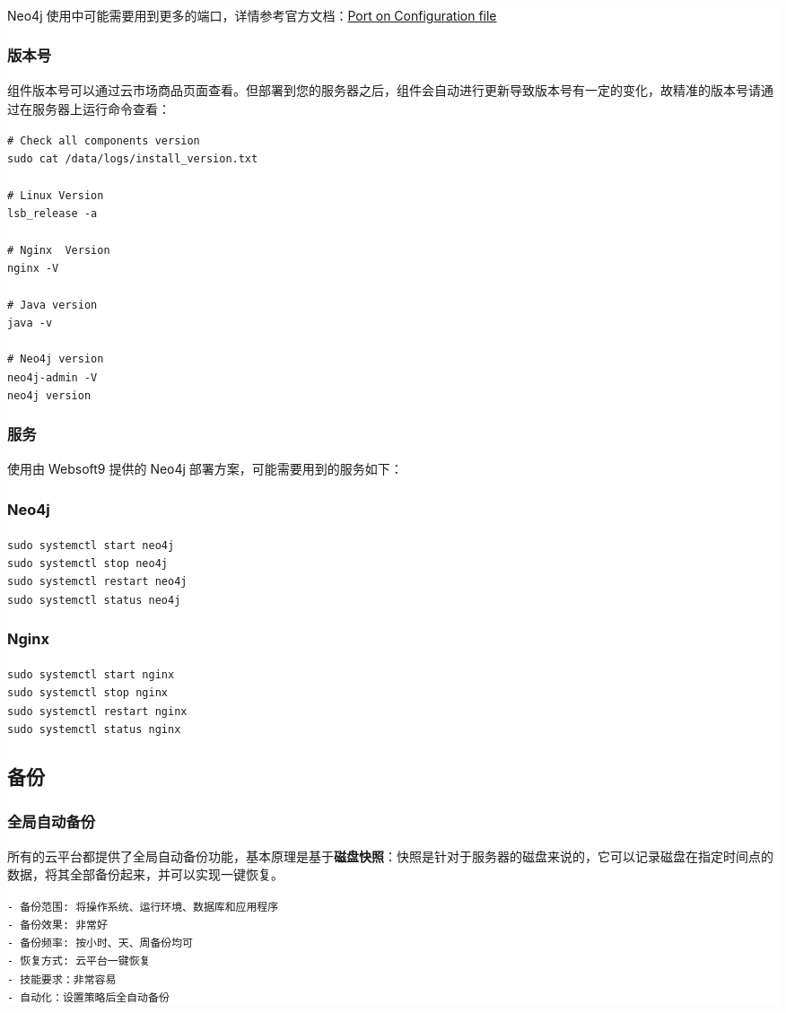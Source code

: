 Neo4j 使用中可能需要用到更多的端口，详情参考官方文档：[Port on Configuration file](https://neo4j.com/docs/operations-manual/current/configuration/ports/)

### 版本号

组件版本号可以通过云市场商品页面查看。但部署到您的服务器之后，组件会自动进行更新导致版本号有一定的变化，故精准的版本号请通过在服务器上运行命令查看：

```shell
# Check all components version
sudo cat /data/logs/install_version.txt

# Linux Version
lsb_release -a

# Nginx  Version
nginx -V

# Java version
java -v

# Neo4j version
neo4j-admin -V
neo4j version
```

### 服务

使用由 Websoft9 提供的 Neo4j 部署方案，可能需要用到的服务如下：

### Neo4j

```shell
sudo systemctl start neo4j
sudo systemctl stop neo4j
sudo systemctl restart neo4j
sudo systemctl status neo4j
```

### Nginx

```shell
sudo systemctl start nginx
sudo systemctl stop nginx
sudo systemctl restart nginx
sudo systemctl status nginx
```

## 备份

### 全局自动备份

所有的云平台都提供了全局自动备份功能，基本原理是基于**磁盘快照**：快照是针对于服务器的磁盘来说的，它可以记录磁盘在指定时间点的数据，将其全部备份起来，并可以实现一键恢复。

```
- 备份范围: 将操作系统、运行环境、数据库和应用程序
- 备份效果: 非常好
- 备份频率: 按小时、天、周备份均可
- 恢复方式: 云平台一键恢复
- 技能要求：非常容易
- 自动化：设置策略后全自动备份
```
